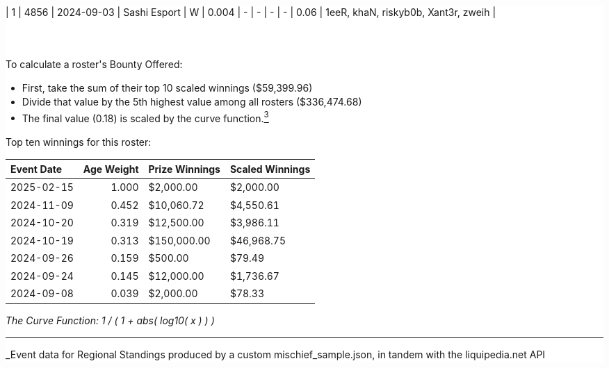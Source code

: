 |            1 |     4856 | 2024-09-03 | Sashi Esport         | W   | 0.004      | -            | -                | -                | -         |     0.06 | 1eeR, khaN, riskyb0b, Xant3r, zweih |

<br />
<span id="table2"></span><br />
To calculate a roster's Bounty Offered:<br />

- First, take the sum of their top 10 scaled winnings ($59,399.96)
- Divide that value by the 5th highest value among all rosters ($336,474.68)
- The final value (0.18) is scaled by the curve function.[<sup>3</sup>](#curveFunction)

Top ten winnings for this roster:<br />

| Event Date | Age Weight | Prize Winnings | Scaled Winnings |
| :- | -: | :- | :- |
| 2025-02-15 |      1.000 | $2,000.00      | $2,000.00       |
| 2024-11-09 |      0.452 | $10,060.72     | $4,550.61       |
| 2024-10-20 |      0.319 | $12,500.00     | $3,986.11       |
| 2024-10-19 |      0.313 | $150,000.00    | $46,968.75      |
| 2024-09-26 |      0.159 | $500.00        | $79.49          |
| 2024-09-24 |      0.145 | $12,000.00     | $1,736.67       |
| 2024-09-08 |      0.039 | $2,000.00      | $78.33          |


<span id="curveFunction"></span>_The Curve Function: 1 / ( 1 + abs( log10( x ) ) )_<br />

---
_Event data for Regional Standings produced by a custom mischief_sample.json, in tandem with the liquipedia.net API<br />

